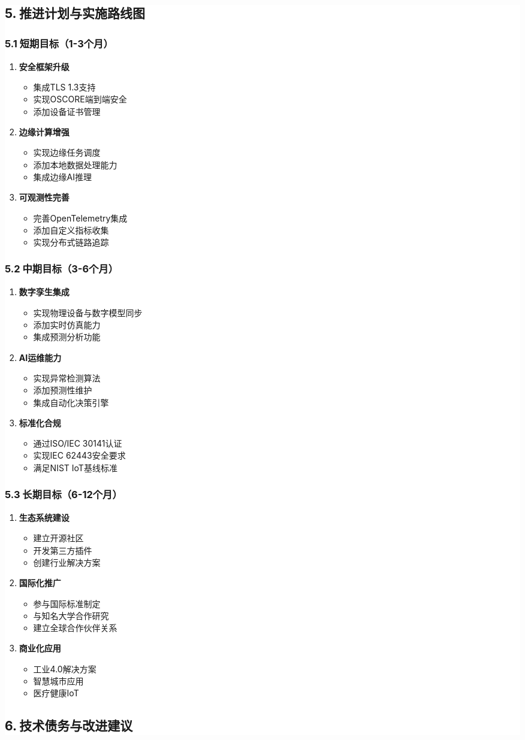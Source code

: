 ## 5. 推进计划与实施路线图

### 5.1 短期目标（1-3个月）
1. **安全框架升级**
   - 集成TLS 1.3支持
   - 实现OSCORE端到端安全
   - 添加设备证书管理

2. **边缘计算增强**
   - 实现边缘任务调度
   - 添加本地数据处理能力
   - 集成边缘AI推理

3. **可观测性完善**
   - 完善OpenTelemetry集成
   - 添加自定义指标收集
   - 实现分布式链路追踪

### 5.2 中期目标（3-6个月）
1. **数字孪生集成**
   - 实现物理设备与数字模型同步
   - 添加实时仿真能力
   - 集成预测分析功能

2. **AI运维能力**
   - 实现异常检测算法
   - 添加预测性维护
   - 集成自动化决策引擎

3. **标准化合规**
   - 通过ISO/IEC 30141认证
   - 实现IEC 62443安全要求
   - 满足NIST IoT基线标准

### 5.3 长期目标（6-12个月）
1. **生态系统建设**
   - 建立开源社区
   - 开发第三方插件
   - 创建行业解决方案

2. **国际化推广**
   - 参与国际标准制定
   - 与知名大学合作研究
   - 建立全球合作伙伴关系

3. **商业化应用**
   - 工业4.0解决方案
   - 智慧城市应用
   - 医疗健康IoT

## 6. 技术债务与改进建议
